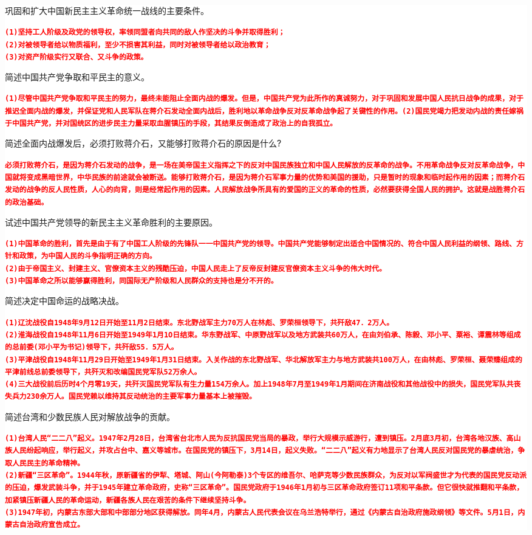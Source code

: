 

巩固和扩大中国新民主主义革命统一战线的主要条件。

```json
(1)坚持工人阶级及政党的领导权，率领同盟者向共同的敌人作坚决的斗争并取得胜利；
(2)对被领导者给以物质福利，至少不损害其利益，同时对被领导者给以政治教育；
(3)对资产阶级实行又联合、又斗争的政策。
```



简述中国共产党争取和平民主的意义。

```json
(1)尽管中国共产党争取和平民主的努力，最终未能阻止全面内战的爆发。但是，中国共产党为此所作的真诚努力，对于巩固和发展中国人民抗日战争的成果，对于推迟全面内战的爆发，并保证党和人民军队在蒋介石发动全面内战后，胜利地以革命战争反对反革命战争起了关键性的作用。(2)国民党竭力把发动内战的责任嫁祸于中国共产党，并对国统区的进步民主力量采取血腥镇压的手段，其结果反倒造成了政治上的自我孤立。
```



简述全面内战爆发后，必须打败蒋介石，又能够打败蒋介石的原因是什么?

```json
必须打败蒋介石，是因为蒋介石发动的战争，是一场在美帝国主义指挥之下的反对中国民族独立和中国人民解放的反革命的战争。不用革命战争反对反革命战争，中国就将变成黑暗世界，中华民族的前途就会被断送。能够打败蒋介石，是因为蒋介石军事力量的优势和美国的援助，只是暂时的现象和临时起作用的因素；而蒋介石发动的战争的反人民性质，人心的向背，则是经常起作用的因素。人民解放战争所具有的爱国的正义的革命的性质，必然要获得全国人民的拥护。这就是战胜蒋介石的政治基础。
```



试述中国共产党领导的新民主主义革命胜利的主要原因。

```json
(1)中国革命的胜利，首先是由于有了中国工人阶级的先锋队一一中国共产党的领导。中国共产党能够制定出适合中国情况的、符合中国人民利益的纲领、路线、方针和政策，为中国人民的斗争指明正确的方向。
(2)由于帝国主义、封建主义、官僚资本主义的残酷压迫，中国人民走上了反帝反封建反官僚资本主义斗争的伟大时代。
(3)中国革命之所以能够赢得胜利，同国际无产阶级和人民群众的支持也是分不开的。
```



简述决定中国命运的战略决战。

```json
(1)辽沈战役自1948年9月12日开始至11月2日结束。东北野战军主力70万人在林彪、罗荣桓领导下，共歼敌47．2万人。
(2)淮海战役自1948年11月6日开始至1949年1月1O日结束。华东野战军、中原野战军以及地方武装共60万人，在由刘伯承、陈毅、邓小平、粟裕、谭震林等组成的总前委(邓小平为书记)领导下，共歼敌55．5万人。
(3)平津战役自1948年11月29日开始至1949年1月31日结束。入关作战的东北野战军、华北解放军主力与地方武装共100万人，在由林彪、罗荣桓、聂荣臻组成的平津前线总前委领导下，共歼灭和改编国民党军队52万余人。
(4)三大战役前后历时4个月零19天，共歼灭国民党军队有生力量154万余人。加上1948年7月至1949年1月期间在济南战役和其他战役中的损失，国民党军队共丧失兵力230余万人。国民党赖以维持其反动统治的主要军事力量基本上被摧毁。
```



简述台湾和少数民族人民对解放战争的贡献。

```json
(1)台湾人民“二二八”起义。1947年2月28日，台湾省台北市人民为反抗国民党当局的暴政，举行大规模示威游行，遭到镇压。2月底3月初，台湾各地汉族、高山族人民纷起响应，举行起义，并攻占台中、嘉义等城市。在国民党的镇压下，3月14日，起义失败。“二二八”起义有力地显示了台湾人民反对国民党的暴虐统治，争取人民民主的革命精神。
(2)新疆“三区革命”。1944年秋，原新疆省的伊犁、塔城、阿山(今阿勒泰)3个专区的维吾尔、哈萨克等少数民族群众，为反对以军阀盛世才为代表的国民党反动派的压迫，爆发武装斗争，并于1945年建立革命政府，史称“三区革命”。国民党政府于1946年1月初与三区革命政府签订11项和平条款。但它很快就推翻和平条款，加紧镇压新疆人民的革命运动，新疆各族人民在艰苦的条件下继续坚持斗争。
(3)1947年初，内蒙古东部大部和中部部分地区获得解放。同年4月，内蒙古人民代表会议在乌兰浩特举行，通过《内蒙古自治政府施政纲领》等文件。5月1日，内蒙古自治政府宣告成立。
```
